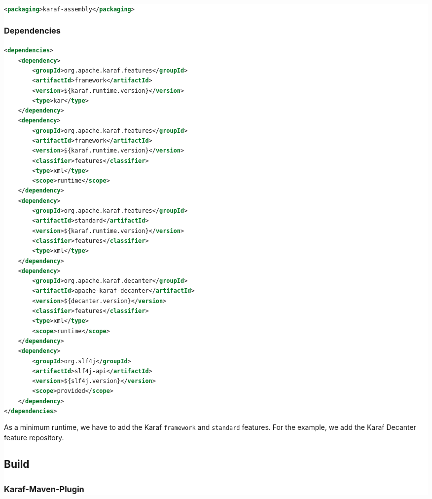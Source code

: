```xml
<packaging>karaf-assembly</packaging>
```

### Dependencies

```xml
<dependencies>
    <dependency>
        <groupId>org.apache.karaf.features</groupId>
        <artifactId>framework</artifactId>
        <version>${karaf.runtime.version}</version>
        <type>kar</type>
    </dependency>
    <dependency>
        <groupId>org.apache.karaf.features</groupId>
        <artifactId>framework</artifactId>
        <version>${karaf.runtime.version}</version>
        <classifier>features</classifier>
        <type>xml</type>
        <scope>runtime</scope>
    </dependency>
    <dependency>
        <groupId>org.apache.karaf.features</groupId>
        <artifactId>standard</artifactId>
        <version>${karaf.runtime.version}</version>
        <classifier>features</classifier>
        <type>xml</type>
    </dependency>
    <dependency>
        <groupId>org.apache.karaf.decanter</groupId>
        <artifactId>apache-karaf-decanter</artifactId>
        <version>${decanter.version}</version>
        <classifier>features</classifier>
        <type>xml</type>
        <scope>runtime</scope>
    </dependency>
    <dependency>
        <groupId>org.slf4j</groupId>
        <artifactId>slf4j-api</artifactId>
        <version>${slf4j.version}</version>
        <scope>provided</scope>
    </dependency>
</dependencies>
```

As a minimum runtime, we have to add the Karaf `framework` and `standard` features.
For the example, we add the Karaf Decanter feature repository.

## Build

### Karaf-Maven-Plugin
